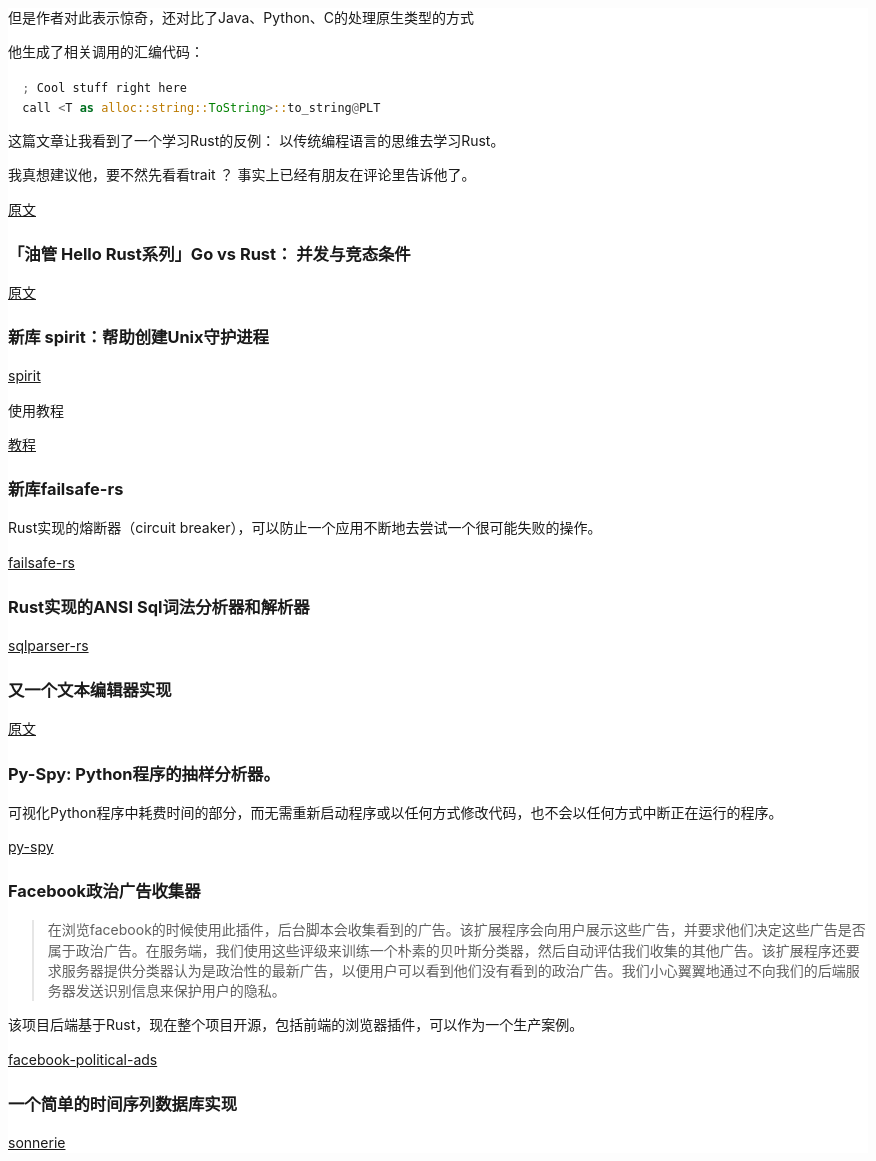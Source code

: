 但是作者对此表示惊奇，还对比了Java、Python、C的处理原生类型的方式

他生成了相关调用的汇编代码：

```rust
  ; Cool stuff right here
  call <T as alloc::string::ToString>::to_string@PLT
```

这篇文章让我看到了一个学习Rust的反例： 以传统编程语言的思维去学习Rust。

我真想建议他，要不然先看看trait ？ 事实上已经有朋友在评论里告诉他了。

[原文](https://speice.io/2018/09/primitives-in-rust-are-weird.html)



### 「油管 Hello Rust系列」Go vs Rust： 并发与竞态条件

[原文](https://www.youtube.com/watch?v=B5xYBrxVSiE&feature=youtu.be)


### 新库 spirit：帮助创建Unix守护进程

[spirit](https://github.com/vorner/spirit)

使用教程

[教程](https://vorner.github.io/2018/09/03/Announcing-Spirit.html)

### 新库failsafe-rs

Rust实现的熔断器（circuit breaker），可以防止一个应用不断地去尝试一个很可能失败的操作。

[failsafe-rs](https://github.com/dmexe/failsafe-rs)

### Rust实现的ANSI Sql词法分析器和解析器

[sqlparser-rs](https://github.com/andygrove/sqlparser-rs)


### 又一个文本编辑器实现

[原文](https://gitlab.com/nifker/text-editor)

### Py-Spy: Python程序的抽样分析器。

可视化Python程序中耗费时间的部分，而无需重新启动程序或以任何方式修改代码，也不会以任何方式中断正在运行的程序。

[py-spy](https://github.com/benfred/py-spy)

### Facebook政治广告收集器

>  在浏览facebook的时候使用此插件，后台脚本会收集看到的广告。该扩展程序会向用户展示这些广告，并要求他们决定这些广告是否属于政治广告。在服务端，我们使用这些评级来训练一个朴素的贝叶斯分类器，然后自动评估我们收集的其他广告。该扩展程序还要求服务器提供分类器认为是政治性的最新广告，以便用户可以看到他们没有看到的政治广告。我们小心翼翼地通过不向我们的后端服务器发送识别信息来保护用户的隐私。

该项目后端基于Rust，现在整个项目开源，包括前端的浏览器插件，可以作为一个生产案例。

[facebook-political-ads](https://github.com/propublica/facebook-political-ads)


### 一个简单的时间序列数据库实现

[sonnerie](https://github.com/njaard/sonnerie)
